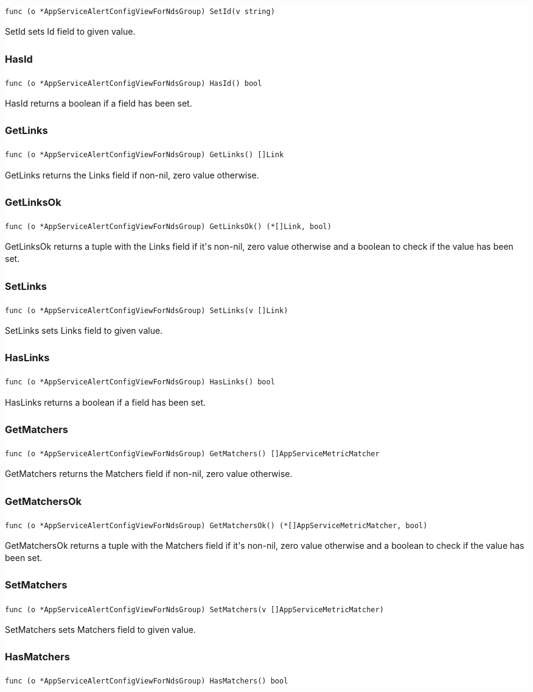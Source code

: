 `func (o *AppServiceAlertConfigViewForNdsGroup) SetId(v string)`

SetId sets Id field to given value.

### HasId

`func (o *AppServiceAlertConfigViewForNdsGroup) HasId() bool`

HasId returns a boolean if a field has been set.

### GetLinks

`func (o *AppServiceAlertConfigViewForNdsGroup) GetLinks() []Link`

GetLinks returns the Links field if non-nil, zero value otherwise.

### GetLinksOk

`func (o *AppServiceAlertConfigViewForNdsGroup) GetLinksOk() (*[]Link, bool)`

GetLinksOk returns a tuple with the Links field if it's non-nil, zero value otherwise
and a boolean to check if the value has been set.

### SetLinks

`func (o *AppServiceAlertConfigViewForNdsGroup) SetLinks(v []Link)`

SetLinks sets Links field to given value.

### HasLinks

`func (o *AppServiceAlertConfigViewForNdsGroup) HasLinks() bool`

HasLinks returns a boolean if a field has been set.

### GetMatchers

`func (o *AppServiceAlertConfigViewForNdsGroup) GetMatchers() []AppServiceMetricMatcher`

GetMatchers returns the Matchers field if non-nil, zero value otherwise.

### GetMatchersOk

`func (o *AppServiceAlertConfigViewForNdsGroup) GetMatchersOk() (*[]AppServiceMetricMatcher, bool)`

GetMatchersOk returns a tuple with the Matchers field if it's non-nil, zero value otherwise
and a boolean to check if the value has been set.

### SetMatchers

`func (o *AppServiceAlertConfigViewForNdsGroup) SetMatchers(v []AppServiceMetricMatcher)`

SetMatchers sets Matchers field to given value.

### HasMatchers

`func (o *AppServiceAlertConfigViewForNdsGroup) HasMatchers() bool`
